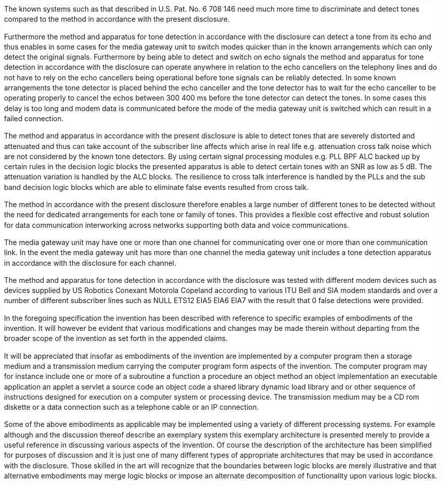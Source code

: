 The known systems such as that described in U.S. Pat. No. 6 708 146 need much more time to discriminate and detect tones compared to the method in accordance with the present disclosure.

Furthermore the method and apparatus for tone detection in accordance with the disclosure can detect a tone from its echo and thus enables in some cases for the media gateway unit to switch modes quicker than in the known arrangements which can only detect the original signals. Furthermore by being able to detect and switch on echo signals the method and apparatus for tone detection in accordance with the disclosure can operate anywhere in relation to the echo cancellers on the telephony lines and do not have to rely on the echo cancellers being operational before tone signals can be reliably detected. In some known arrangements the tone detector is placed behind the echo canceller and the tone detector has to wait for the echo canceller to be operating properly to cancel the echos between 300 400 ms before the tone detector can detect the tones. In some cases this delay is too long and modem data is communicated before the mode of the media gateway unit is switched which can result in a failed connection.

The method and apparatus in accordance with the present disclosure is able to detect tones that are severely distorted and attenuated and thus can take account of the subscriber line affects which arise in real life e.g. attenuation cross talk noise which are not considered by the known tone detectors. By using certain signal processing modules e.g. PLL BPF ALC backed up by certain rules in the decision logic blocks the presented apparatus is able to detect certain tones with an SNR as low as 5 dB. The attenuation variation is handled by the ALC blocks. The resilience to cross talk interference is handled by the PLLs and the sub band decision logic blocks which are able to eliminate false events resulted from cross talk.

The method in accordance with the present disclosure therefore enables a large number of different tones to be detected without the need for dedicated arrangements for each tone or family of tones. This provides a flexible cost effective and robust solution for data communication interworking across networks supporting both data and voice communications.

The media gateway unit may have one or more than one channel for communicating over one or more than one communication link. In the event the media gateway unit has more than one channel the media gateway unit includes a tone detection apparatus in accordance with the disclosure for each channel.

The method and apparatus for tone detection in accordance with the disclosure was tested with different modem devices such as devices supplied by US Robotics Conexant Motorola Copeland according to various ITU Bell and SIA modem standards and over a number of different subscriber lines such as NULL ETS12 EIA5 EIA6 EIA7 with the result that 0 false detections were provided.

In the foregoing specification the invention has been described with reference to specific examples of embodiments of the invention. It will however be evident that various modifications and changes may be made therein without departing from the broader scope of the invention as set forth in the appended claims.

It will be appreciated that insofar as embodiments of the invention are implemented by a computer program then a storage medium and a transmission medium carrying the computer program form aspects of the invention. The computer program may for instance include one or more of a subroutine a function a procedure an object method an object implementation an executable application an applet a servlet a source code an object code a shared library dynamic load library and or other sequence of instructions designed for execution on a computer system or processing device. The transmission medium may be a CD rom diskette or a data connection such as a telephone cable or an IP connection.

Some of the above embodiments as applicable may be implemented using a variety of different processing systems. For example although and the discussion thereof describe an exemplary system this exemplary architecture is presented merely to provide a useful reference in discussing various aspects of the invention. Of course the description of the architecture has been simplified for purposes of discussion and it is just one of many different types of appropriate architectures that may be used in accordance with the disclosure. Those skilled in the art will recognize that the boundaries between logic blocks are merely illustrative and that alternative embodiments may merge logic blocks or impose an alternate decomposition of functionality upon various logic blocks.

